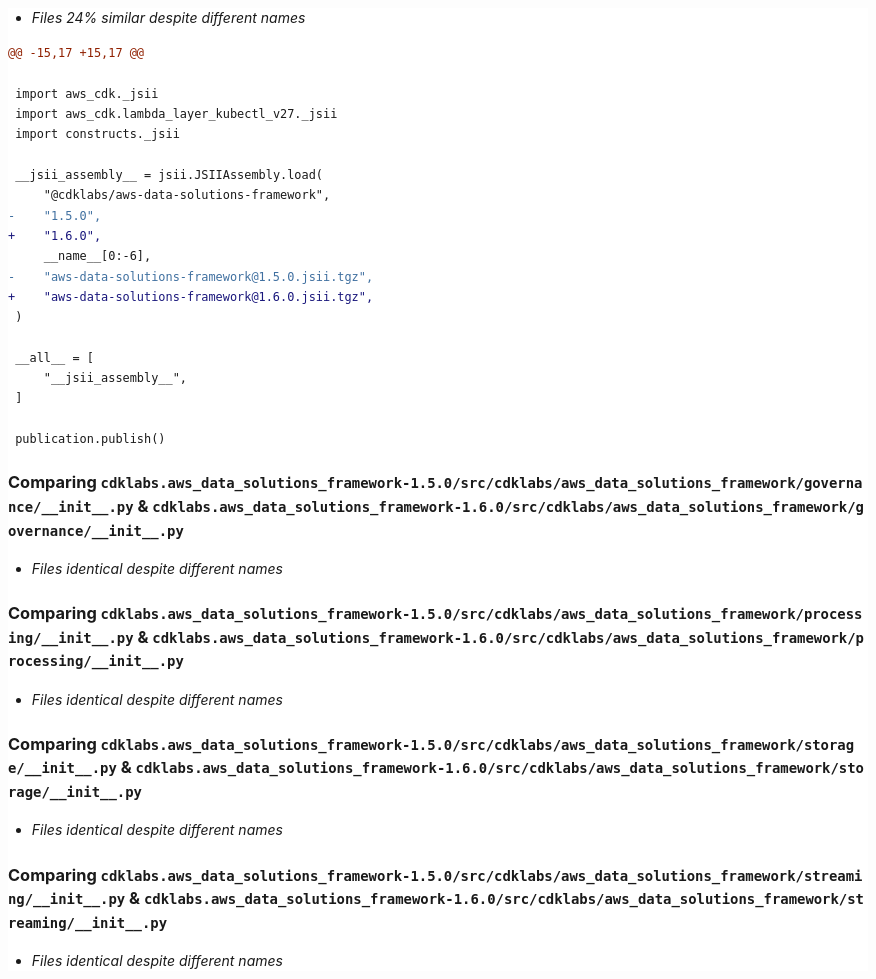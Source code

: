  * *Files 24% similar despite different names*

```diff
@@ -15,17 +15,17 @@
 
 import aws_cdk._jsii
 import aws_cdk.lambda_layer_kubectl_v27._jsii
 import constructs._jsii
 
 __jsii_assembly__ = jsii.JSIIAssembly.load(
     "@cdklabs/aws-data-solutions-framework",
-    "1.5.0",
+    "1.6.0",
     __name__[0:-6],
-    "aws-data-solutions-framework@1.5.0.jsii.tgz",
+    "aws-data-solutions-framework@1.6.0.jsii.tgz",
 )
 
 __all__ = [
     "__jsii_assembly__",
 ]
 
 publication.publish()
```

### Comparing `cdklabs.aws_data_solutions_framework-1.5.0/src/cdklabs/aws_data_solutions_framework/governance/__init__.py` & `cdklabs.aws_data_solutions_framework-1.6.0/src/cdklabs/aws_data_solutions_framework/governance/__init__.py`

 * *Files identical despite different names*

### Comparing `cdklabs.aws_data_solutions_framework-1.5.0/src/cdklabs/aws_data_solutions_framework/processing/__init__.py` & `cdklabs.aws_data_solutions_framework-1.6.0/src/cdklabs/aws_data_solutions_framework/processing/__init__.py`

 * *Files identical despite different names*

### Comparing `cdklabs.aws_data_solutions_framework-1.5.0/src/cdklabs/aws_data_solutions_framework/storage/__init__.py` & `cdklabs.aws_data_solutions_framework-1.6.0/src/cdklabs/aws_data_solutions_framework/storage/__init__.py`

 * *Files identical despite different names*

### Comparing `cdklabs.aws_data_solutions_framework-1.5.0/src/cdklabs/aws_data_solutions_framework/streaming/__init__.py` & `cdklabs.aws_data_solutions_framework-1.6.0/src/cdklabs/aws_data_solutions_framework/streaming/__init__.py`

 * *Files identical despite different names*
